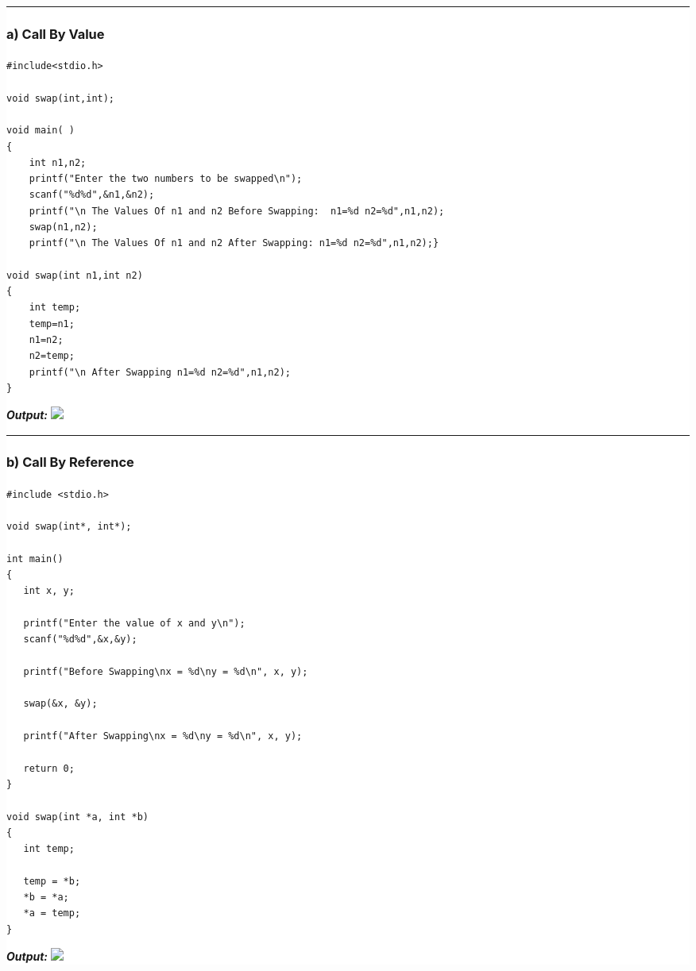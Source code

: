 ----
### a) Call By Value
```
#include<stdio.h>
 
void swap(int,int);        
 
void main( )
{
    int n1,n2;
    printf("Enter the two numbers to be swapped\n");
    scanf("%d%d",&n1,&n2);
    printf("\n The Values Of n1 and n2 Before Swapping:  n1=%d n2=%d",n1,n2);
    swap(n1,n2);
    printf("\n The Values Of n1 and n2 After Swapping: n1=%d n2=%d",n1,n2);}
 
void swap(int n1,int n2)
{ 
    int temp;
    temp=n1;
    n1=n2;
    n2=temp;
    printf("\n After Swapping n1=%d n2=%d",n1,n2);
}
```
**_Output:_**
![](https://i.imgur.com/A7jL0BT.png)

----
### b) Call By Reference
```
#include <stdio.h>
 
void swap(int*, int*);
 
int main()
{
   int x, y;
 
   printf("Enter the value of x and y\n");
   scanf("%d%d",&x,&y);
 
   printf("Before Swapping\nx = %d\ny = %d\n", x, y);
 
   swap(&x, &y); 
 
   printf("After Swapping\nx = %d\ny = %d\n", x, y);
 
   return 0;
}
 
void swap(int *a, int *b)
{
   int temp;
 
   temp = *b;
   *b = *a;
   *a = temp;   
}
```
**_Output:_**
![](https://i.imgur.com/YZ91gVX.png)